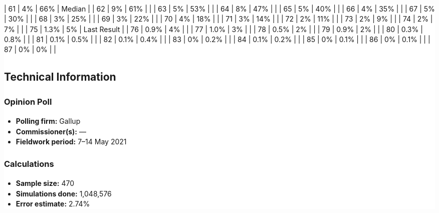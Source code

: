 | 61 | 4% | 66% | Median |
| 62 | 9% | 61% |  |
| 63 | 5% | 53% |  |
| 64 | 8% | 47% |  |
| 65 | 5% | 40% |  |
| 66 | 4% | 35% |  |
| 67 | 5% | 30% |  |
| 68 | 3% | 25% |  |
| 69 | 3% | 22% |  |
| 70 | 4% | 18% |  |
| 71 | 3% | 14% |  |
| 72 | 2% | 11% |  |
| 73 | 2% | 9% |  |
| 74 | 2% | 7% |  |
| 75 | 1.3% | 5% | Last Result |
| 76 | 0.9% | 4% |  |
| 77 | 1.0% | 3% |  |
| 78 | 0.5% | 2% |  |
| 79 | 0.9% | 2% |  |
| 80 | 0.3% | 0.8% |  |
| 81 | 0.1% | 0.5% |  |
| 82 | 0.1% | 0.4% |  |
| 83 | 0% | 0.2% |  |
| 84 | 0.1% | 0.2% |  |
| 85 | 0% | 0.1% |  |
| 86 | 0% | 0.1% |  |
| 87 | 0% | 0% |  |


## Technical Information

### Opinion Poll

+ **Polling firm:** Gallup
+ **Commissioner(s):** —
+ **Fieldwork period:** 7–14 May 2021

### Calculations

+ **Sample size:** 470
+ **Simulations done:** 1,048,576
+ **Error estimate:** 2.74%

